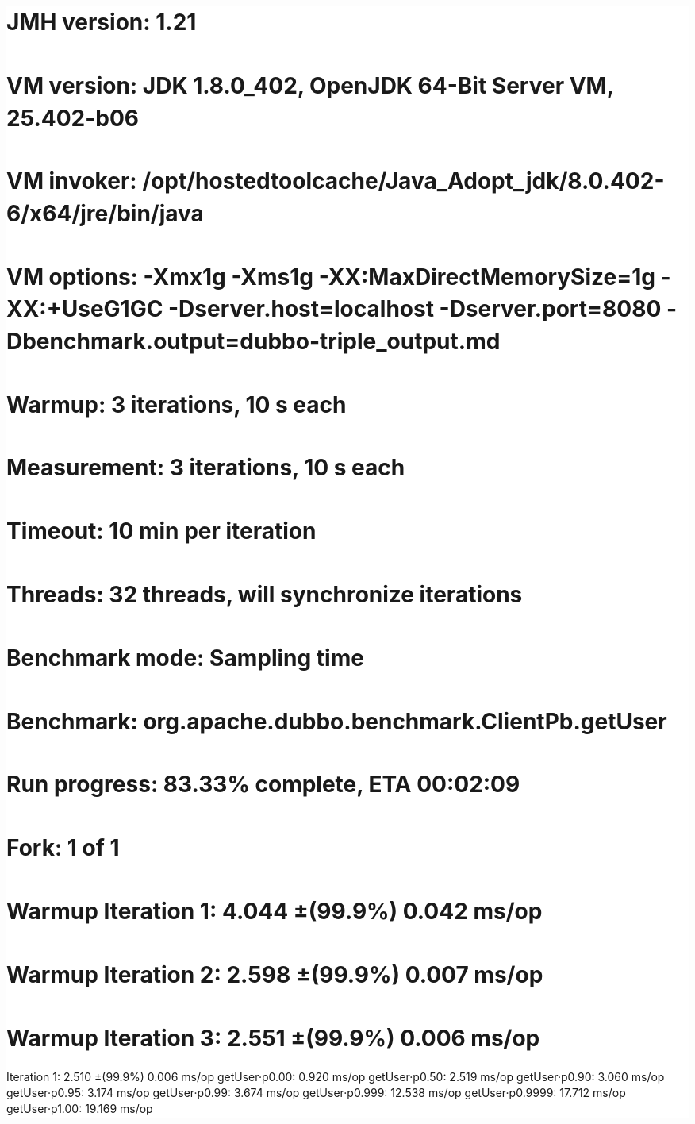
# JMH version: 1.21
# VM version: JDK 1.8.0_402, OpenJDK 64-Bit Server VM, 25.402-b06
# VM invoker: /opt/hostedtoolcache/Java_Adopt_jdk/8.0.402-6/x64/jre/bin/java
# VM options: -Xmx1g -Xms1g -XX:MaxDirectMemorySize=1g -XX:+UseG1GC -Dserver.host=localhost -Dserver.port=8080 -Dbenchmark.output=dubbo-triple_output.md
# Warmup: 3 iterations, 10 s each
# Measurement: 3 iterations, 10 s each
# Timeout: 10 min per iteration
# Threads: 32 threads, will synchronize iterations
# Benchmark mode: Sampling time
# Benchmark: org.apache.dubbo.benchmark.ClientPb.getUser

# Run progress: 83.33% complete, ETA 00:02:09
# Fork: 1 of 1
# Warmup Iteration   1: 4.044 ±(99.9%) 0.042 ms/op
# Warmup Iteration   2: 2.598 ±(99.9%) 0.007 ms/op
# Warmup Iteration   3: 2.551 ±(99.9%) 0.006 ms/op
Iteration   1: 2.510 ±(99.9%) 0.006 ms/op
                 getUser·p0.00:   0.920 ms/op
                 getUser·p0.50:   2.519 ms/op
                 getUser·p0.90:   3.060 ms/op
                 getUser·p0.95:   3.174 ms/op
                 getUser·p0.99:   3.674 ms/op
                 getUser·p0.999:  12.538 ms/op
                 getUser·p0.9999: 17.712 ms/op
                 getUser·p1.00:   19.169 ms/op
